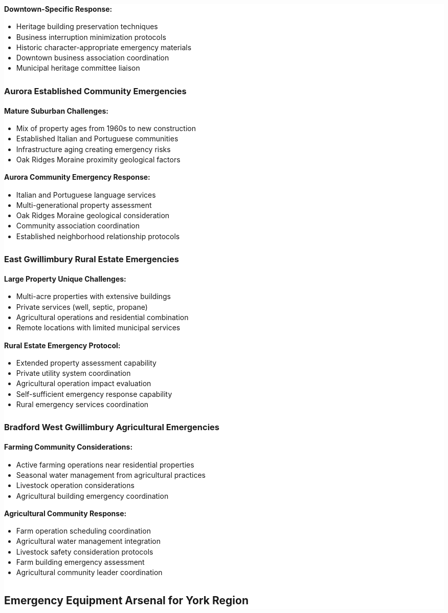 **Downtown-Specific Response:**
- Heritage building preservation techniques
- Business interruption minimization protocols
- Historic character-appropriate emergency materials
- Downtown business association coordination
- Municipal heritage committee liaison

### Aurora Established Community Emergencies
**Mature Suburban Challenges:**
- Mix of property ages from 1960s to new construction
- Established Italian and Portuguese communities
- Infrastructure aging creating emergency risks
- Oak Ridges Moraine proximity geological factors

**Aurora Community Emergency Response:**
- Italian and Portuguese language services
- Multi-generational property assessment
- Oak Ridges Moraine geological consideration
- Community association coordination
- Established neighborhood relationship protocols

### East Gwillimbury Rural Estate Emergencies
**Large Property Unique Challenges:**
- Multi-acre properties with extensive buildings
- Private services (well, septic, propane)
- Agricultural operations and residential combination
- Remote locations with limited municipal services

**Rural Estate Emergency Protocol:**
- Extended property assessment capability
- Private utility system coordination
- Agricultural operation impact evaluation
- Self-sufficient emergency response capability
- Rural emergency services coordination

### Bradford West Gwillimbury Agricultural Emergencies
**Farming Community Considerations:**
- Active farming operations near residential properties
- Seasonal water management from agricultural practices
- Livestock operation considerations
- Agricultural building emergency coordination

**Agricultural Community Response:**
- Farm operation scheduling coordination
- Agricultural water management integration
- Livestock safety consideration protocols
- Farm building emergency assessment
- Agricultural community leader coordination

## Emergency Equipment Arsenal for York Region
